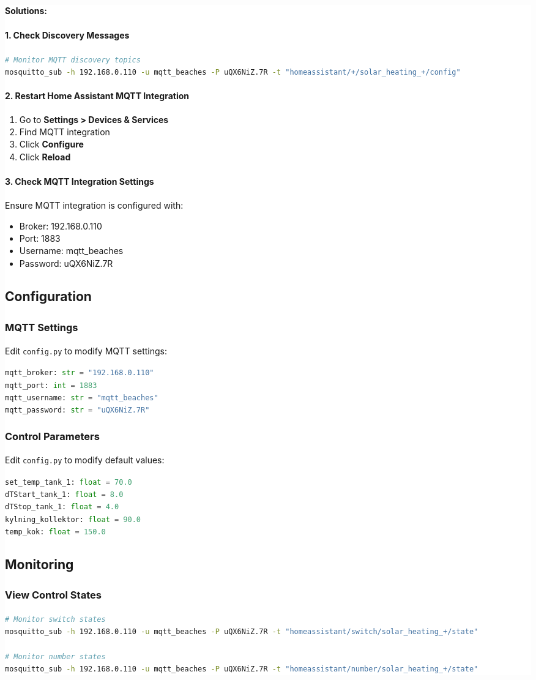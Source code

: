 **Solutions:**

#### 1. Check Discovery Messages
```bash
# Monitor MQTT discovery topics
mosquitto_sub -h 192.168.0.110 -u mqtt_beaches -P uQX6NiZ.7R -t "homeassistant/+/solar_heating_+/config"
```

#### 2. Restart Home Assistant MQTT Integration
1. Go to **Settings > Devices & Services**
2. Find MQTT integration
3. Click **Configure**
4. Click **Reload**

#### 3. Check MQTT Integration Settings
Ensure MQTT integration is configured with:
- Broker: 192.168.0.110
- Port: 1883
- Username: mqtt_beaches
- Password: uQX6NiZ.7R

## Configuration

### MQTT Settings
Edit `config.py` to modify MQTT settings:
```python
mqtt_broker: str = "192.168.0.110"
mqtt_port: int = 1883
mqtt_username: str = "mqtt_beaches"
mqtt_password: str = "uQX6NiZ.7R"
```

### Control Parameters
Edit `config.py` to modify default values:
```python
set_temp_tank_1: float = 70.0
dTStart_tank_1: float = 8.0
dTStop_tank_1: float = 4.0
kylning_kollektor: float = 90.0
temp_kok: float = 150.0
```

## Monitoring

### View Control States
```bash
# Monitor switch states
mosquitto_sub -h 192.168.0.110 -u mqtt_beaches -P uQX6NiZ.7R -t "homeassistant/switch/solar_heating_+/state"

# Monitor number states
mosquitto_sub -h 192.168.0.110 -u mqtt_beaches -P uQX6NiZ.7R -t "homeassistant/number/solar_heating_+/state"
```
